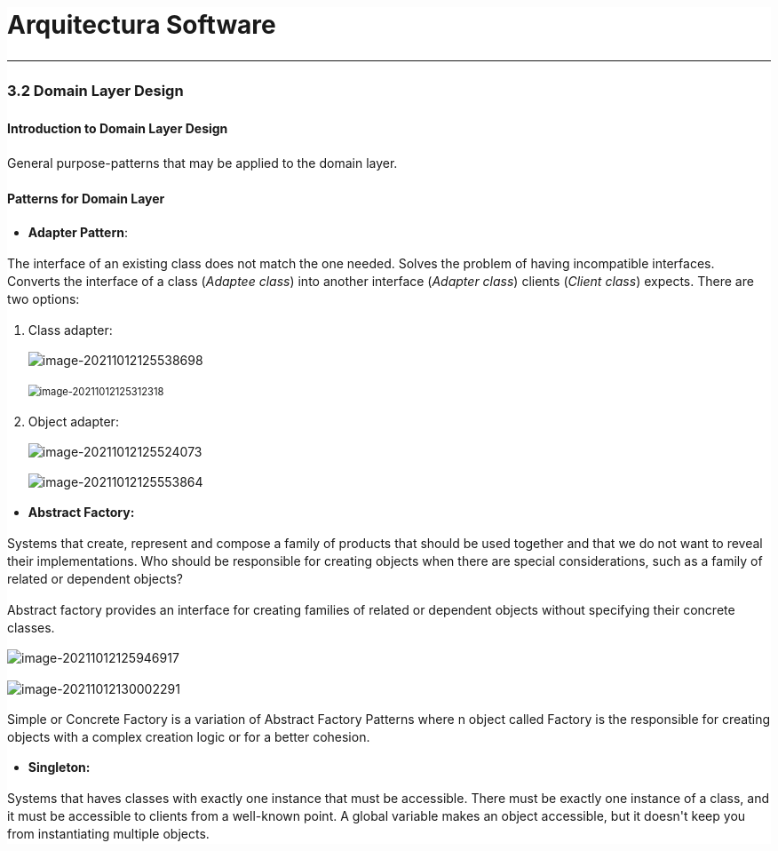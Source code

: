 # Arquitectura Software

------



### 3.2 Domain Layer Design

#### Introduction to Domain Layer Design

General purpose-patterns that may be applied to the domain layer.

#### Patterns for Domain Layer

- **Adapter Pattern**:

The interface of an existing class does not match the one needed. Solves the problem of having incompatible interfaces. Converts the interface of a class (*Adaptee class*) into another interface (*Adapter class*) clients (*Client class*) expects. There are two options:

1. Class adapter:

   ![image-20211012125538698](C:\Users\rguix\AppData\Roaming\Typora\typora-user-images\image-20211012125538698.png)

   <img src="C:\Users\rguix\AppData\Roaming\Typora\typora-user-images\image-20211012125312318.png" alt="image-20211012125312318" style="zoom:80%;" />

2. Object adapter:	

   ![image-20211012125524073](C:\Users\rguix\AppData\Roaming\Typora\typora-user-images\image-20211012125524073.png)

   <img src="C:\Users\rguix\AppData\Roaming\Typora\typora-user-images\image-20211012125553864.png" alt="image-20211012125553864"  />

   

- **Abstract Factory:** 

Systems that create, represent and compose a family of products that should be used together and that we do not want to reveal  their implementations. Who should be responsible for creating objects when there are special considerations, such as a family of related or dependent objects?

 Abstract factory provides an interface for creating families of related or dependent objects without specifying their concrete classes.



![image-20211012125946917](C:\Users\rguix\AppData\Roaming\Typora\typora-user-images\image-20211012125946917.png)

![image-20211012130002291](C:\Users\rguix\AppData\Roaming\Typora\typora-user-images\image-20211012130002291.png)

Simple or Concrete Factory is a variation of Abstract Factory Patterns where n object called Factory is the responsible for creating objects with a complex creation logic or for a better cohesion.



- **Singleton:**

Systems that haves classes with exactly one instance that must be accessible. There must be exactly one instance of a class, and it must be accessible to clients from a well-known point. A global variable makes an object accessible, but it doesn't keep you from instantiating multiple objects.
